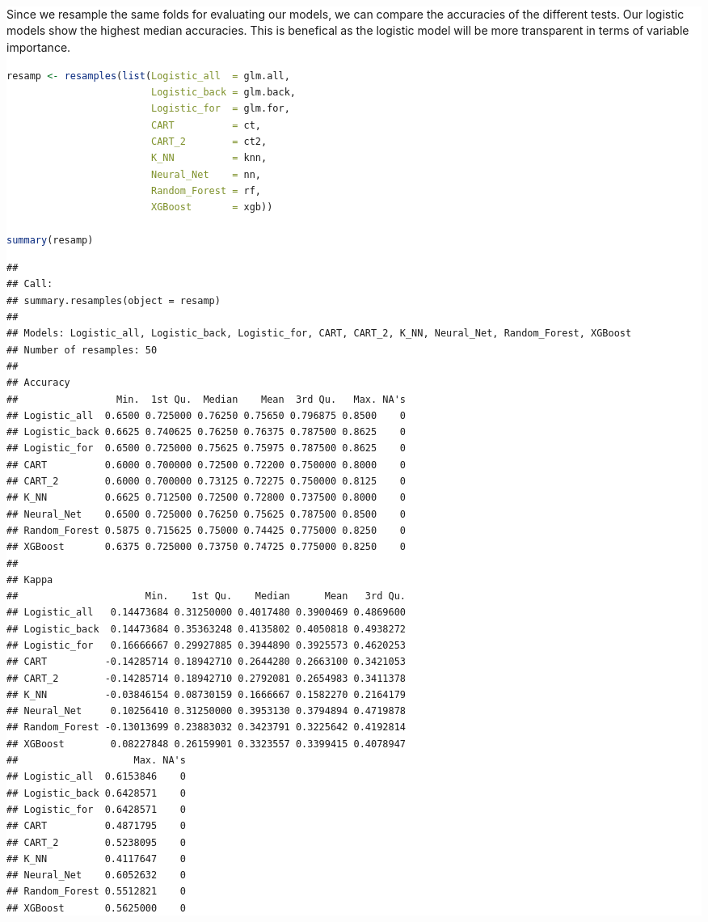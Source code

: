 Since we resample the same folds for evaluating our models, we can compare the accuracies of the different tests. Our logistic models show the highest median accuracies. This is benefical as the logistic model will be more transparent in terms of variable importance. 


```r
resamp <- resamples(list(Logistic_all  = glm.all,
                         Logistic_back = glm.back,
                         Logistic_for  = glm.for,
                         CART          = ct,
                         CART_2        = ct2,
                         K_NN          = knn,
                         Neural_Net    = nn,
                         Random_Forest = rf,
                         XGBoost       = xgb))

summary(resamp)
```

```
## 
## Call:
## summary.resamples(object = resamp)
## 
## Models: Logistic_all, Logistic_back, Logistic_for, CART, CART_2, K_NN, Neural_Net, Random_Forest, XGBoost 
## Number of resamples: 50 
## 
## Accuracy 
##                 Min.  1st Qu.  Median    Mean  3rd Qu.   Max. NA's
## Logistic_all  0.6500 0.725000 0.76250 0.75650 0.796875 0.8500    0
## Logistic_back 0.6625 0.740625 0.76250 0.76375 0.787500 0.8625    0
## Logistic_for  0.6500 0.725000 0.75625 0.75975 0.787500 0.8625    0
## CART          0.6000 0.700000 0.72500 0.72200 0.750000 0.8000    0
## CART_2        0.6000 0.700000 0.73125 0.72275 0.750000 0.8125    0
## K_NN          0.6625 0.712500 0.72500 0.72800 0.737500 0.8000    0
## Neural_Net    0.6500 0.725000 0.76250 0.75625 0.787500 0.8500    0
## Random_Forest 0.5875 0.715625 0.75000 0.74425 0.775000 0.8250    0
## XGBoost       0.6375 0.725000 0.73750 0.74725 0.775000 0.8250    0
## 
## Kappa 
##                      Min.    1st Qu.    Median      Mean   3rd Qu.
## Logistic_all   0.14473684 0.31250000 0.4017480 0.3900469 0.4869600
## Logistic_back  0.14473684 0.35363248 0.4135802 0.4050818 0.4938272
## Logistic_for   0.16666667 0.29927885 0.3944890 0.3925573 0.4620253
## CART          -0.14285714 0.18942710 0.2644280 0.2663100 0.3421053
## CART_2        -0.14285714 0.18942710 0.2792081 0.2654983 0.3411378
## K_NN          -0.03846154 0.08730159 0.1666667 0.1582270 0.2164179
## Neural_Net     0.10256410 0.31250000 0.3953130 0.3794894 0.4719878
## Random_Forest -0.13013699 0.23883032 0.3423791 0.3225642 0.4192814
## XGBoost        0.08227848 0.26159901 0.3323557 0.3399415 0.4078947
##                    Max. NA's
## Logistic_all  0.6153846    0
## Logistic_back 0.6428571    0
## Logistic_for  0.6428571    0
## CART          0.4871795    0
## CART_2        0.5238095    0
## K_NN          0.4117647    0
## Neural_Net    0.6052632    0
## Random_Forest 0.5512821    0
## XGBoost       0.5625000    0
```
